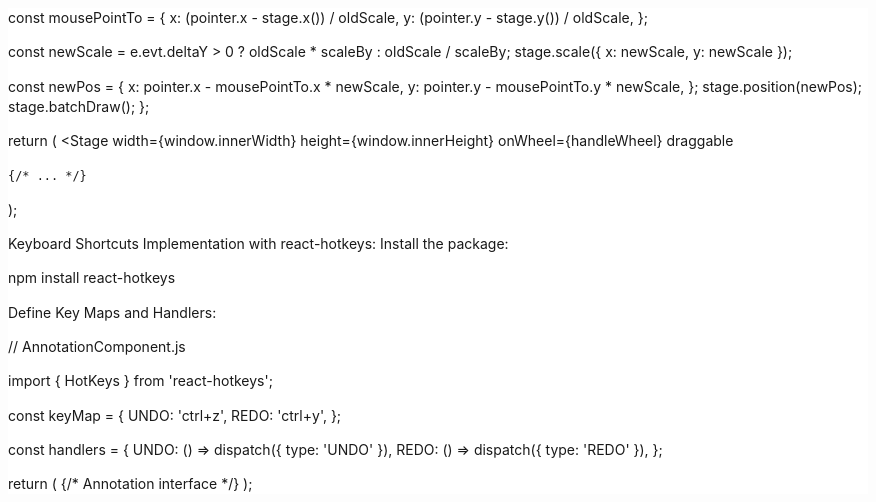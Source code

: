   const mousePointTo = {
    x: (pointer.x - stage.x()) / oldScale,
    y: (pointer.y - stage.y()) / oldScale,
  };

  const newScale = e.evt.deltaY > 0 ? oldScale * scaleBy : oldScale / scaleBy;
  stage.scale({ x: newScale, y: newScale });

  const newPos = {
    x: pointer.x - mousePointTo.x * newScale,
    y: pointer.y - mousePointTo.y * newScale,
  };
  stage.position(newPos);
  stage.batchDraw();
};

return (
  <Stage
    width={window.innerWidth}
    height={window.innerHeight}
    onWheel={handleWheel}
    draggable
  >
    {/* ... */}
  </Stage>
);

Keyboard Shortcuts
Implementation with react-hotkeys:
Install the package:

 npm install react-hotkeys


Define Key Maps and Handlers:

 // AnnotationComponent.js

import { HotKeys } from 'react-hotkeys';

const keyMap = {
  UNDO: 'ctrl+z',
  REDO: 'ctrl+y',
};

const handlers = {
  UNDO: () => dispatch({ type: 'UNDO' }),
  REDO: () => dispatch({ type: 'REDO' }),
};

return (
  <HotKeys keyMap={keyMap} handlers={handlers}>
    {/* Annotation interface */}
  </HotKeys>
);

